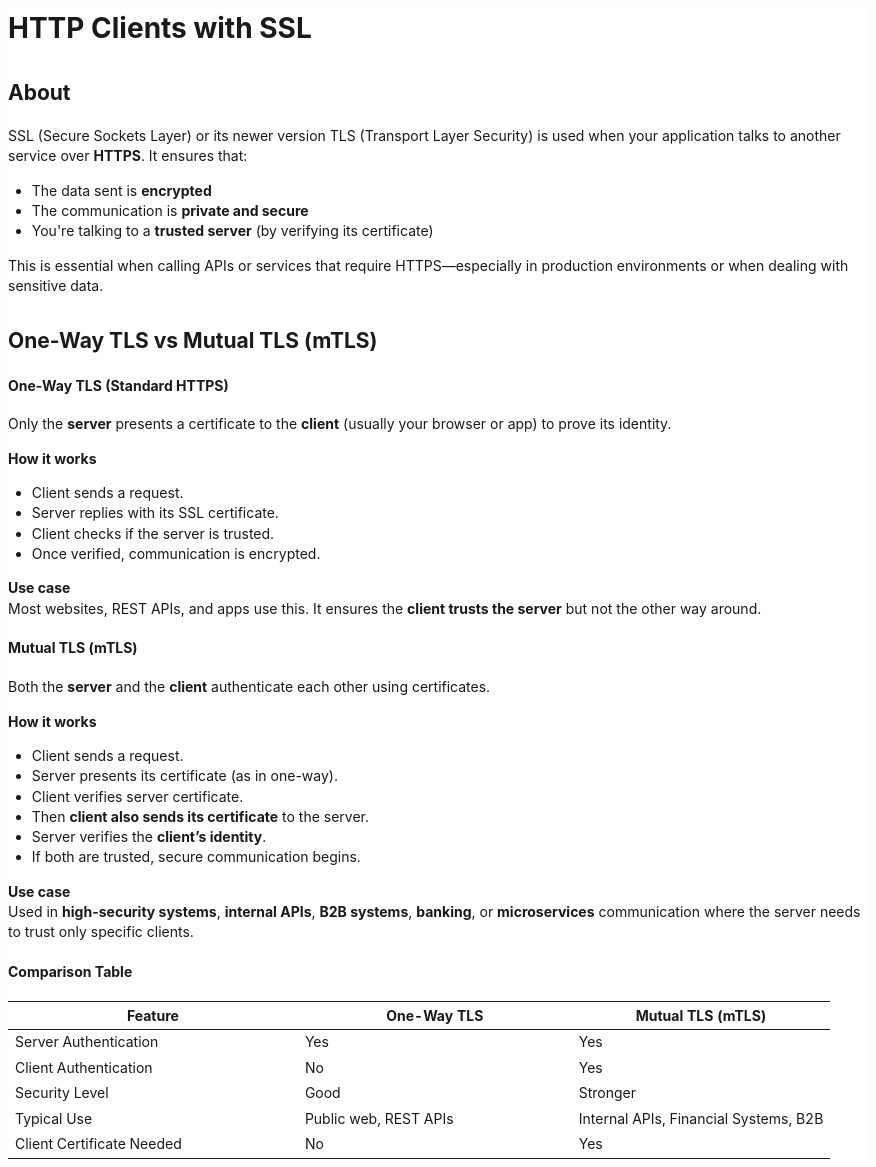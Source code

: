 # HTTP Clients with SSL

## About

SSL (Secure Sockets Layer) or its newer version TLS (Transport Layer Security) is used when your application talks to another service over **HTTPS**. It ensures that:

* The data sent is **encrypted**
* The communication is **private and secure**
* You're talking to a **trusted server** (by verifying its certificate)

This is essential when calling APIs or services that require HTTPS—especially in production environments or when dealing with sensitive data.

## **One-Way TLS** vs **Mutual TLS (mTLS)**

#### **One-Way TLS (Standard HTTPS)**

Only the **server** presents a certificate to the **client** (usually your browser or app) to prove its identity.

**How it works**

* Client sends a request.
* Server replies with its SSL certificate.
* Client checks if the server is trusted.
* Once verified, communication is encrypted.

**Use case**\
Most websites, REST APIs, and apps use this. It ensures the **client trusts the server** but not the other way around.

#### **Mutual TLS (mTLS)**

Both the **server** and the **client** authenticate each other using certificates.

**How it works**

* Client sends a request.
* Server presents its certificate (as in one-way).
* Client verifies server certificate.
* Then **client also sends its certificate** to the server.
* Server verifies the **client’s identity**.
* If both are trusted, secure communication begins.

**Use case**\
Used in **high-security systems**, **internal APIs**, **B2B systems**, **banking**, or **microservices** communication where the server needs to trust only specific clients.

#### **Comparison Table**

<table data-full-width="true"><thead><tr><th width="275.8836669921875">Feature</th><th width="259.8897705078125">One-Way TLS</th><th>Mutual TLS (mTLS)</th></tr></thead><tbody><tr><td>Server Authentication</td><td>Yes</td><td>Yes</td></tr><tr><td>Client Authentication</td><td>No</td><td>Yes</td></tr><tr><td>Security Level</td><td>Good</td><td>Stronger</td></tr><tr><td>Typical Use</td><td>Public web, REST APIs</td><td>Internal APIs, Financial Systems, B2B</td></tr><tr><td>Client Certificate Needed</td><td>No</td><td>Yes</td></tr></tbody></table>
